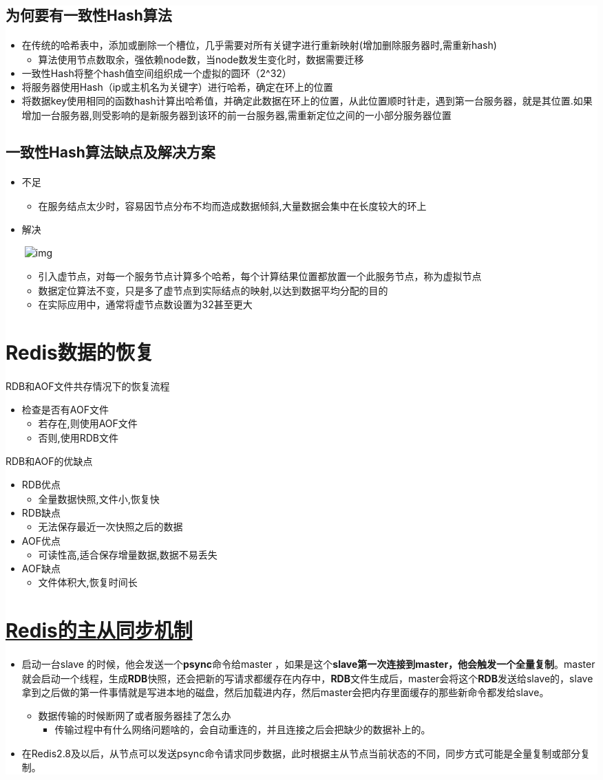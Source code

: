 ## 为何要有一致性Hash算法

* 在传统的哈希表中，添加或删除一个槽位，几乎需要对所有关键字进行重新映射(增加删除服务器时,需重新hash)
  * 算法使用节点数取余，强依赖node数，当node数发生变化时，数据需要迁移
* 一致性Hash将整个hash值空间组织成一个虚拟的圆环（2^32）
* 将服务器使用Hash（ip或主机名为关键字）进行哈希，确定在环上的位置
* 将数据key使用相同的函数hash计算出哈希值，并确定此数据在环上的位置，从此位置顺时针走，遇到第一台服务器，就是其位置.如果增加一台服务器,则受影响的是新服务器到该环的前一台服务器,需重新定位之间的一小部分服务器位置

## 一致性Hash算法缺点及解决方案

* 不足
  
  * 在服务结点太少时，容易因节点分布不均而造成数据倾斜,大量数据会集中在长度较大的环上
  
* 解决
  
  ​	![img](https://pic3.zhimg.com/80/v2-0368841e5020dd07f1e67f449b49a1ba_720w.jpg)
  
  * 引入虚节点，对每一个服务节点计算多个哈希，每个计算结果位置都放置一个此服务节点，称为虚拟节点
  * 数据定位算法不变，只是多了虚节点到实际结点的映射,以达到数据平均分配的目的
  * 在实际应用中，通常将虚节点数设置为32甚至更大

# Redis数据的恢复

RDB和AOF文件共存情况下的恢复流程

* 检查是否有AOF文件
  * 若存在,则使用AOF文件
  * 否则,使用RDB文件

RDB和AOF的优缺点

* RDB优点
  * 全量数据快照,文件小,恢复快
* RDB缺点
  * 无法保存最近一次快照之后的数据
* AOF优点
  * 可读性高,适合保存增量数据,数据不易丢失
* AOF缺点
  * 文件体积大,恢复时间长

# [Redis的主从同步机制](https://github.com/AobingJava/JavaFamily/blob/master/docs/redis/集群高可用、哨兵、持久化、LRU.md)

* 启动一台slave 的时候，他会发送一个**psync**命令给master ，如果是这个**slave第一次连接到master，他会触发一个全量复制**。master就会启动一个线程，生成**RDB**快照，还会把新的写请求都缓存在内存中，**RDB**文件生成后，master会将这个**RDB**发送给slave的，slave拿到之后做的第一件事情就是写进本地的磁盘，然后加载进内存，然后master会把内存里面缓存的那些新命令都发给slave。
  * 数据传输的时候断网了或者服务器挂了怎么办
    * 传输过程中有什么网络问题啥的，会自动重连的，并且连接之后会把缺少的数据补上的。

* 在Redis2.8及以后，从节点可以发送psync命令请求同步数据，此时根据主从节点当前状态的不同，同步方式可能是全量复制或部分复制。
